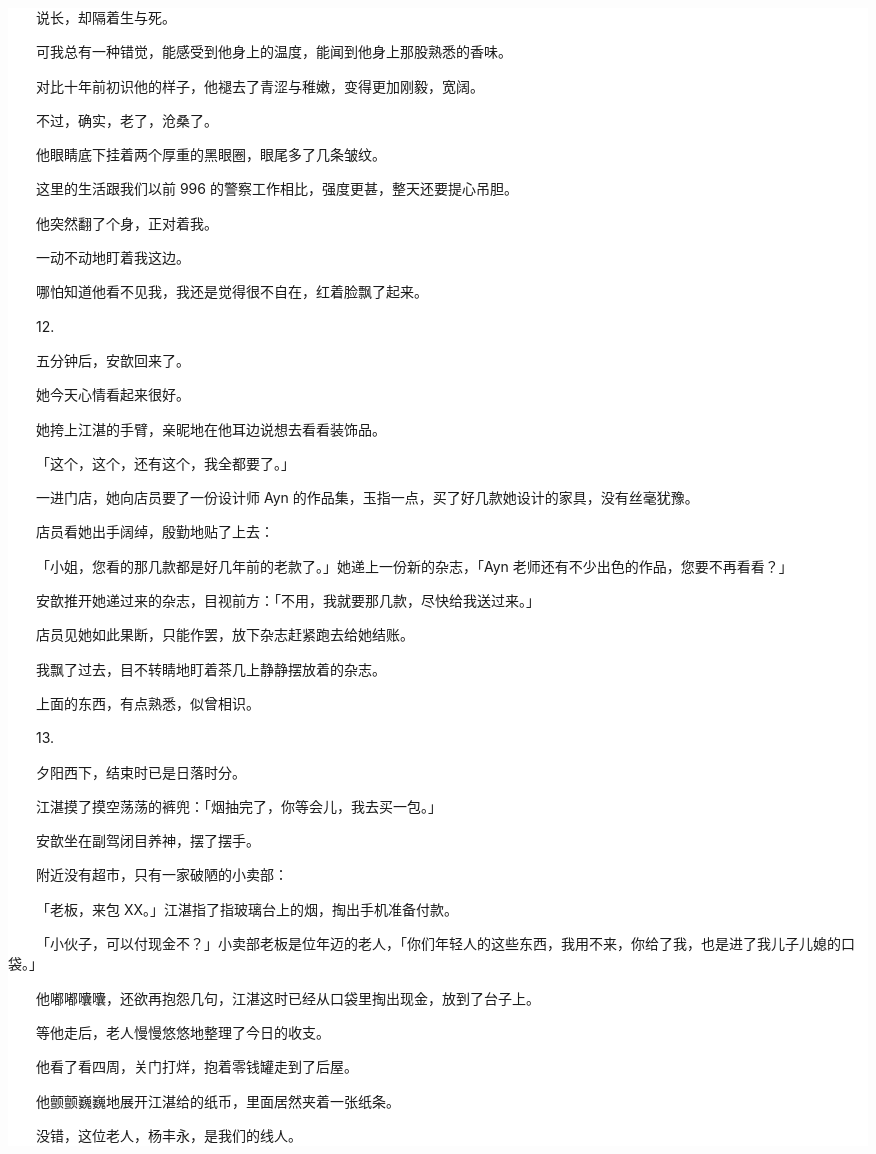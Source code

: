&emsp;&emsp;说长，却隔着生与死。  
  
&emsp;&emsp;可我总有一种错觉，能感受到他身上的温度，能闻到他身上那股熟悉的香味。  
  
&emsp;&emsp;对比十年前初识他的样子，他褪去了青涩与稚嫩，变得更加刚毅，宽阔。  
  
&emsp;&emsp;不过，确实，老了，沧桑了。  
  
&emsp;&emsp;他眼睛底下挂着两个厚重的黑眼圈，眼尾多了几条皱纹。  
  
&emsp;&emsp;这里的生活跟我们以前 996 的警察工作相比，强度更甚，整天还要提心吊胆。  
  
&emsp;&emsp;他突然翻了个身，正对着我。  
  
&emsp;&emsp;一动不动地盯着我这边。  
  
&emsp;&emsp;哪怕知道他看不见我，我还是觉得很不自在，红着脸飘了起来。  
  
&emsp;&emsp;12.  
  
&emsp;&emsp;五分钟后，安歆回来了。  
  
&emsp;&emsp;她今天心情看起来很好。  
  
&emsp;&emsp;她挎上江湛的手臂，亲昵地在他耳边说想去看看装饰品。  
  
&emsp;&emsp;「这个，这个，还有这个，我全都要了。」  
  
&emsp;&emsp;一进门店，她向店员要了一份设计师 Ayn 的作品集，玉指一点，买了好几款她设计的家具，没有丝毫犹豫。  
  
&emsp;&emsp;店员看她出手阔绰，殷勤地贴了上去：  
  
&emsp;&emsp;「小姐，您看的那几款都是好几年前的老款了。」她递上一份新的杂志，「Ayn 老师还有不少出色的作品，您要不再看看？」  
  
&emsp;&emsp;安歆推开她递过来的杂志，目视前方：「不用，我就要那几款，尽快给我送过来。」  
  
&emsp;&emsp;店员见她如此果断，只能作罢，放下杂志赶紧跑去给她结账。  
  
&emsp;&emsp;我飘了过去，目不转睛地盯着茶几上静静摆放着的杂志。  
  
&emsp;&emsp;上面的东西，有点熟悉，似曾相识。  
  
&emsp;&emsp;13.  
  
&emsp;&emsp;夕阳西下，结束时已是日落时分。  
  
&emsp;&emsp;江湛摸了摸空荡荡的裤兜：「烟抽完了，你等会儿，我去买一包。」  
  
&emsp;&emsp;安歆坐在副驾闭目养神，摆了摆手。  
  
&emsp;&emsp;附近没有超市，只有一家破陋的小卖部：  
  
&emsp;&emsp;「老板，来包 XX。」江湛指了指玻璃台上的烟，掏出手机准备付款。  
  
&emsp;&emsp;「小伙子，可以付现金不？」小卖部老板是位年迈的老人，「你们年轻人的这些东西，我用不来，你给了我，也是进了我儿子儿媳的口袋。」  
  
&emsp;&emsp;他嘟嘟囔囔，还欲再抱怨几句，江湛这时已经从口袋里掏出现金，放到了台子上。  
  
&emsp;&emsp;等他走后，老人慢慢悠悠地整理了今日的收支。  
  
&emsp;&emsp;他看了看四周，关门打烊，抱着零钱罐走到了后屋。  
  
&emsp;&emsp;他颤颤巍巍地展开江湛给的纸币，里面居然夹着一张纸条。  
  
&emsp;&emsp;没错，这位老人，杨丰永，是我们的线人。  
  